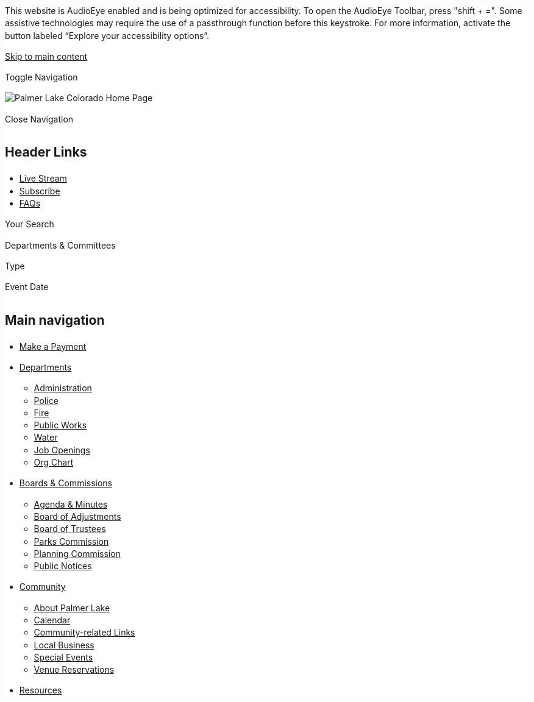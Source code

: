 This website is AudioEye enabled and is being optimized for accessibility. To open the AudioEye Toolbar, press "shift + =". Some assistive technologies may require the use of a passthrough function before this keystroke. For more information, activate the button labeled “Explore your accessibility options”.

[Skip to main content](https://www.townofpalmerlake.com/administration/page/elections/)

Toggle Navigation

![Palmer Lake Colorado Home Page](https://www.townofpalmerlake.com/themes/custom/palmerlakeco/palmerlakeco_theme/logo.png)

Close Navigation

## Header Links

- [Live Stream](https://youtube.com/live/1-usV9Ci2h0?feature=share "(opens in a new window)")
- [Subscribe](https://www.townofpalmerlake.com/portal "Click here to subscribe to one or more Town subscription lists.")
- [FAQs](https://www.townofpalmerlake.com/faqs)

Your Search

Departments &amp; Committees

Type

Event Date

## Main navigation

- [Make a Payment](https://www.townofpalmerlake.com/community/page/make-payment)
- [Departments](https://www.townofpalmerlake.com/departments)
  
  - [Administration](https://www.townofpalmerlake.com/administration)
  - [Police](https://www.townofpalmerlake.com/police)
  - [Fire](https://www.townofpalmerlake.com/fire)
  - [Public Works](https://www.townofpalmerlake.com/pw)
  - [Water](https://www.townofpalmerlake.com/water)
  - [Job Openings](https://www.townofpalmerlake.com/jobs)
  - [Org Chart](https://www.townofpalmerlake.com/administration/page/org-chart)
- [Boards &amp; Commissions](https://www.townofpalmerlake.com/bc)
  
  - [Agenda &amp; Minutes](https://www.townofpalmerlake.com/meetings/recent)
  - [Board of Adjustments](https://www.townofpalmerlake.com/bc-boa)
  - [Board of Trustees](https://www.townofpalmerlake.com/bc-bot)
  - [Parks Commission](https://www.townofpalmerlake.com/bc-parks)
  - [Planning Commission](https://www.townofpalmerlake.com/bc-pc)
  - [Public Notices](https://www.townofpalmerlake.com/news?search=&field_news_type_value_1%5Bpublic_notice%5D=public_notice)
- [Community](https://www.townofpalmerlake.com/community)
  
  - [About Palmer Lake](https://www.townofpalmerlake.com/community/page/about-palmer-lake)
  - [Calendar](https://www.townofpalmerlake.com/calendar)
  - [Community-related Links](https://www.townofpalmerlake.com/community/page/community-related-links)
  - [Local Business](https://www.townofpalmerlake.com/community/page/local-business)
  - [Special Events](https://www.townofpalmerlake.com/community/page/special-events)
  - [Venue Reservations](https://www.townofpalmerlake.com/administration/page/town-palmer-lake-venues)
- [Resources](https://www.townofpalmerlake.com/resources)
  